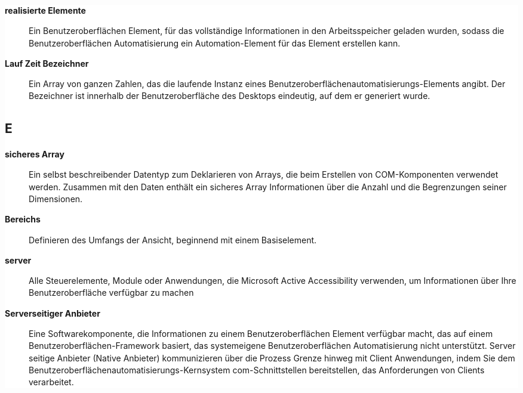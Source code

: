 </dd> <dt>

**realisierte Elemente**
</dt> <dd>

Ein Benutzeroberflächen Element, für das vollständige Informationen in den Arbeitsspeicher geladen wurden, sodass die Benutzeroberflächen Automatisierung ein Automation-Element für das Element erstellen kann.

</dd> <dt>

**Lauf Zeit Bezeichner**
</dt> <dd>

Ein Array von ganzen Zahlen, das die laufende Instanz eines Benutzeroberflächenautomatisierungs-Elements angibt. Der Bezeichner ist innerhalb der Benutzeroberfläche des Desktops eindeutig, auf dem er generiert wurde.

</dd> </dl>

## <a name="s"></a>E

<dl> <dt>

**sicheres Array**
</dt> <dd>

Ein selbst beschreibender Datentyp zum Deklarieren von Arrays, die beim Erstellen von COM-Komponenten verwendet werden. Zusammen mit den Daten enthält ein sicheres Array Informationen über die Anzahl und die Begrenzungen seiner Dimensionen.

</dd> <dt>

**Bereichs**
</dt> <dd>

Definieren des Umfangs der Ansicht, beginnend mit einem Basiselement.

</dd> <dt>

**server**
</dt> <dd>

Alle Steuerelemente, Module oder Anwendungen, die Microsoft Active Accessibility verwenden, um Informationen über Ihre Benutzeroberfläche verfügbar zu machen

</dd> <dt>

**Serverseitiger Anbieter**
</dt> <dd>

Eine Softwarekomponente, die Informationen zu einem Benutzeroberflächen Element verfügbar macht, das auf einem Benutzeroberflächen-Framework basiert, das systemeigene Benutzeroberflächen Automatisierung nicht unterstützt. Server seitige Anbieter (Native Anbieter) kommunizieren über die Prozess Grenze hinweg mit Client Anwendungen, indem Sie dem Benutzeroberflächenautomatisierungs-Kernsystem com-Schnittstellen bereitstellen, das Anforderungen von Clients verarbeitet.

</dd> <dt>
